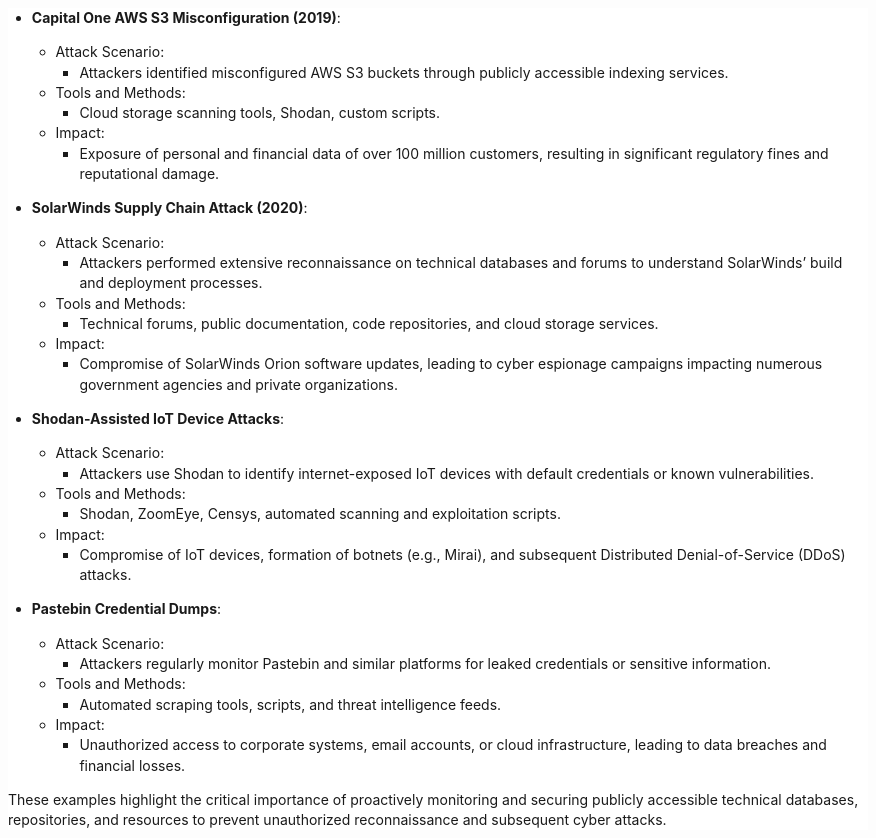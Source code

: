 - **Capital One AWS S3 Misconfiguration (2019)**:

  - Attack Scenario:
    - Attackers identified misconfigured AWS S3 buckets through publicly accessible indexing services.
  - Tools and Methods:
    - Cloud storage scanning tools, Shodan, custom scripts.
  - Impact:
    - Exposure of personal and financial data of over 100 million customers, resulting in significant regulatory fines and reputational damage.

- **SolarWinds Supply Chain Attack (2020)**:

  - Attack Scenario:
    - Attackers performed extensive reconnaissance on technical databases and forums to understand SolarWinds’ build and deployment processes.
  - Tools and Methods:
    - Technical forums, public documentation, code repositories, and cloud storage services.
  - Impact:
    - Compromise of SolarWinds Orion software updates, leading to cyber espionage campaigns impacting numerous government agencies and private organizations.

- **Shodan-Assisted IoT Device Attacks**:

  - Attack Scenario:
    - Attackers use Shodan to identify internet-exposed IoT devices with default credentials or known vulnerabilities.
  - Tools and Methods:
    - Shodan, ZoomEye, Censys, automated scanning and exploitation scripts.
  - Impact:
    - Compromise of IoT devices, formation of botnets (e.g., Mirai), and subsequent Distributed Denial-of-Service (DDoS) attacks.

- **Pastebin Credential Dumps**:
  - Attack Scenario:
    - Attackers regularly monitor Pastebin and similar platforms for leaked credentials or sensitive information.
  - Tools and Methods:
    - Automated scraping tools, scripts, and threat intelligence feeds.
  - Impact:
    - Unauthorized access to corporate systems, email accounts, or cloud infrastructure, leading to data breaches and financial losses.

These examples highlight the critical importance of proactively monitoring and securing publicly accessible technical databases, repositories, and resources to prevent unauthorized reconnaissance and subsequent cyber attacks.
